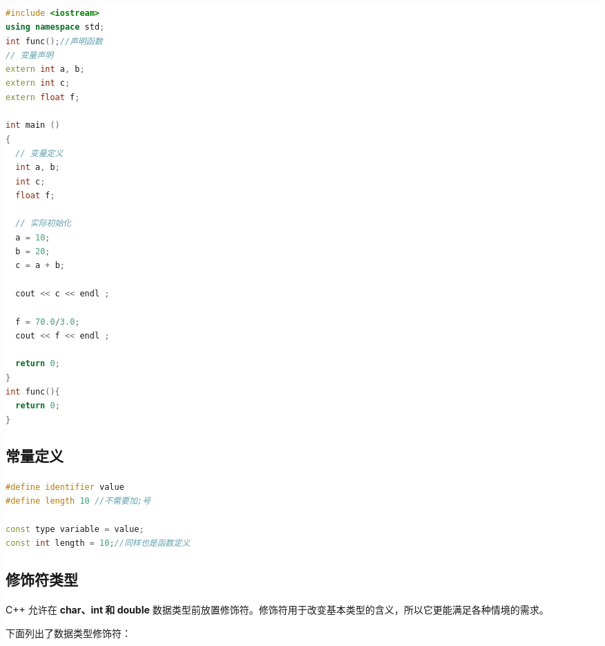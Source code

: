 ```c++
#include <iostream>
using namespace std;
int func();//声明函数
// 变量声明
extern int a, b;
extern int c;
extern float f;
  
int main ()
{
  // 变量定义
  int a, b;
  int c;
  float f;
 
  // 实际初始化
  a = 10;
  b = 20;
  c = a + b;
 
  cout << c << endl ;
 
  f = 70.0/3.0;
  cout << f << endl ;
 
  return 0;
}
int func(){
  return 0;
}
```



## 常量定义

```c++
#define identifier value
#define length 10 //不需要加;号

const type variable = value;
const int length = 10;//同样也是函数定义
```





## 修饰符类型

C++ 允许在 **char、int 和 double** 数据类型前放置修饰符。修饰符用于改变基本类型的含义，所以它更能满足各种情境的需求。

下面列出了数据类型修饰符：
